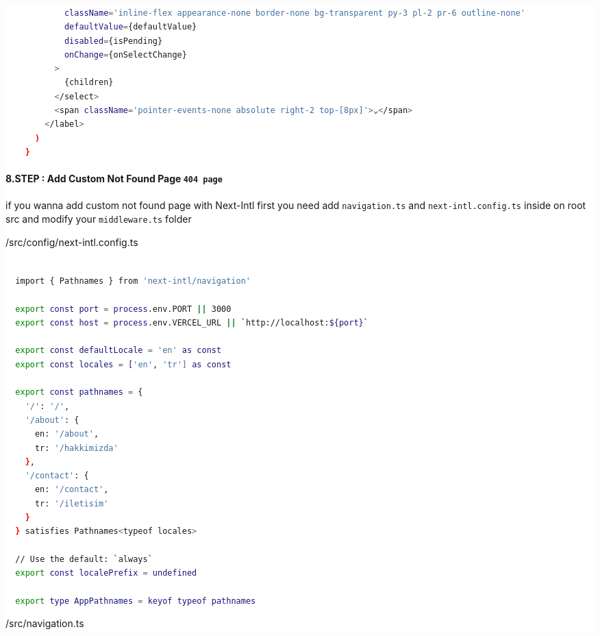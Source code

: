 ```bash
            className='inline-flex appearance-none border-none bg-transparent py-3 pl-2 pr-6 outline-none'
            defaultValue={defaultValue}
            disabled={isPending}
            onChange={onSelectChange}
          >
            {children}
          </select>
          <span className='pointer-events-none absolute right-2 top-[8px]'>⌄</span>
        </label>
      )
    }

```

#### 8.STEP : Add Custom Not Found Page `404 page`

if you wanna add custom not found page with Next-Intl first you need add `navigation.ts` and `next-intl.config.ts` inside on root src and modify your `middleware.ts` folder

/src/config/next-intl.config.ts

```bash

  import { Pathnames } from 'next-intl/navigation'

  export const port = process.env.PORT || 3000
  export const host = process.env.VERCEL_URL || `http://localhost:${port}`

  export const defaultLocale = 'en' as const
  export const locales = ['en', 'tr'] as const

  export const pathnames = {
    '/': '/',
    '/about': {
      en: '/about',
      tr: '/hakkimizda'
    },
    '/contact': {
      en: '/contact',
      tr: '/iletisim'
    }
  } satisfies Pathnames<typeof locales>

  // Use the default: `always`
  export const localePrefix = undefined

  export type AppPathnames = keyof typeof pathnames


```

/src/navigation.ts
